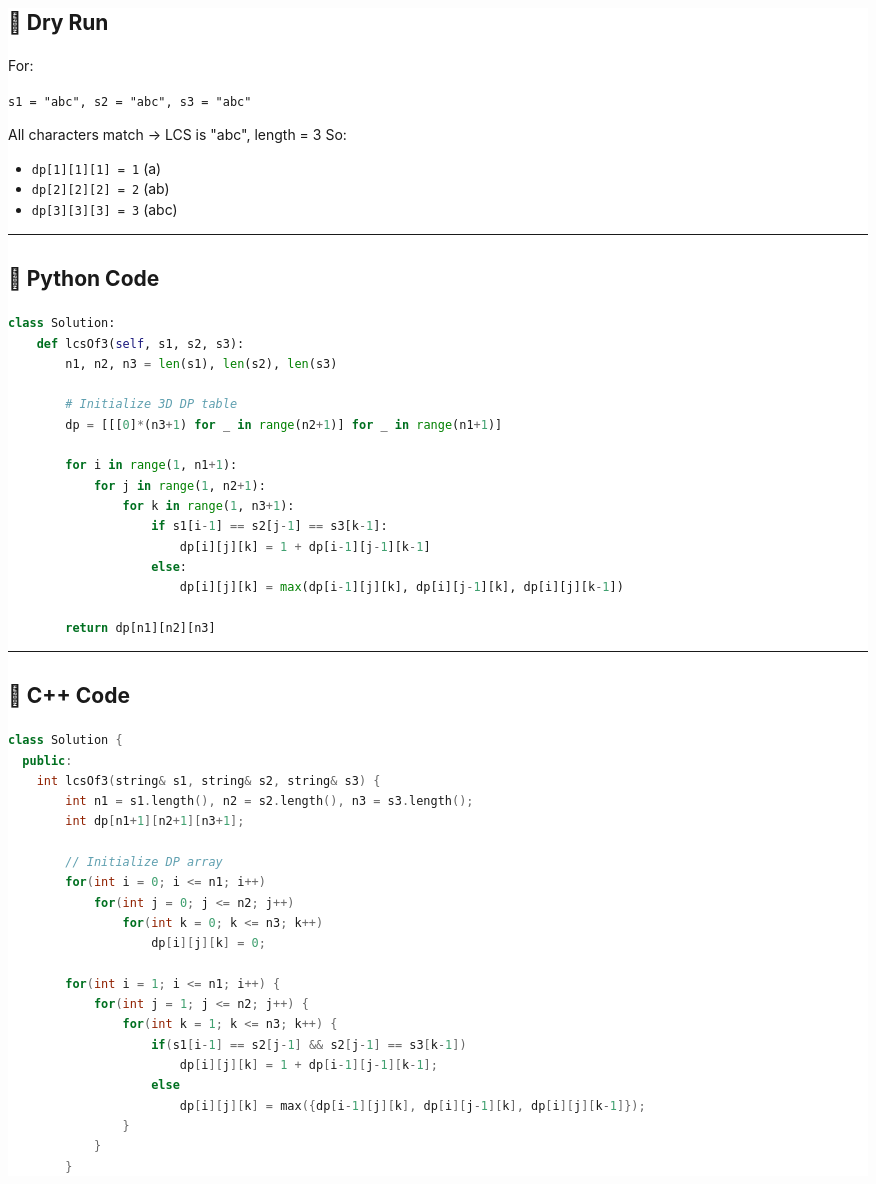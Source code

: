 
## 🧪 Dry Run

For:

```text
s1 = "abc", s2 = "abc", s3 = "abc"
```

All characters match → LCS is "abc", length = 3
So:

* `dp[1][1][1] = 1` (a)
* `dp[2][2][2] = 2` (ab)
* `dp[3][3][3] = 3` (abc)

---

## 🐍 Python Code

```python
class Solution:
    def lcsOf3(self, s1, s2, s3):
        n1, n2, n3 = len(s1), len(s2), len(s3)

        # Initialize 3D DP table
        dp = [[[0]*(n3+1) for _ in range(n2+1)] for _ in range(n1+1)]

        for i in range(1, n1+1):
            for j in range(1, n2+1):
                for k in range(1, n3+1):
                    if s1[i-1] == s2[j-1] == s3[k-1]:
                        dp[i][j][k] = 1 + dp[i-1][j-1][k-1]
                    else:
                        dp[i][j][k] = max(dp[i-1][j][k], dp[i][j-1][k], dp[i][j][k-1])

        return dp[n1][n2][n3]
```

---

## 💠 C++ Code

```cpp
class Solution {
  public:
    int lcsOf3(string& s1, string& s2, string& s3) {
        int n1 = s1.length(), n2 = s2.length(), n3 = s3.length();
        int dp[n1+1][n2+1][n3+1];

        // Initialize DP array
        for(int i = 0; i <= n1; i++)
            for(int j = 0; j <= n2; j++)
                for(int k = 0; k <= n3; k++)
                    dp[i][j][k] = 0;

        for(int i = 1; i <= n1; i++) {
            for(int j = 1; j <= n2; j++) {
                for(int k = 1; k <= n3; k++) {
                    if(s1[i-1] == s2[j-1] && s2[j-1] == s3[k-1])
                        dp[i][j][k] = 1 + dp[i-1][j-1][k-1];
                    else
                        dp[i][j][k] = max({dp[i-1][j][k], dp[i][j-1][k], dp[i][j][k-1]});
                }
            }
        }
```